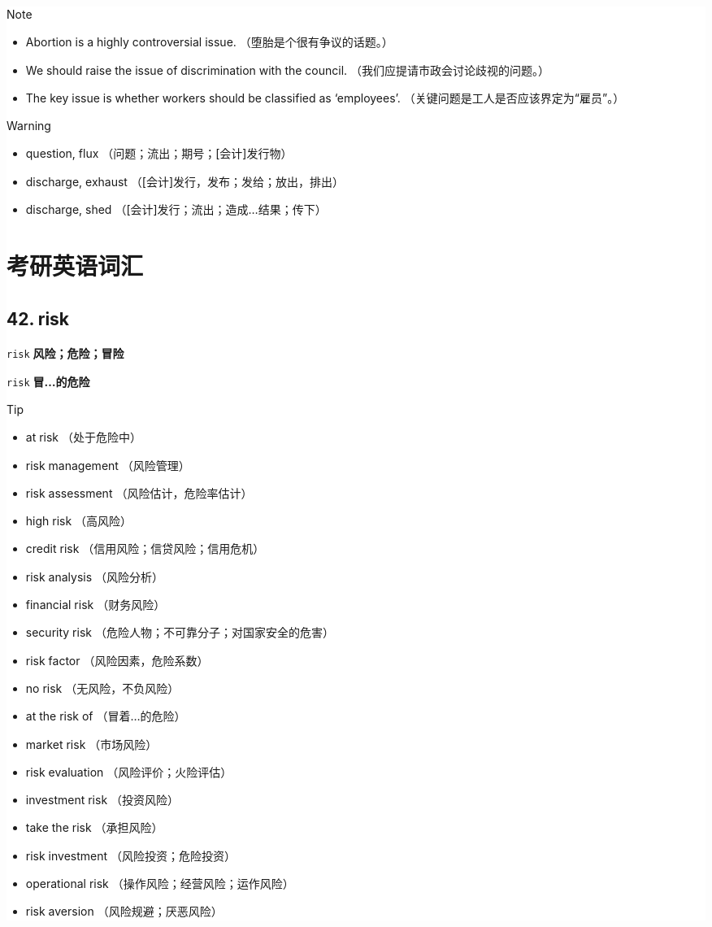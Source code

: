 > [!NOTE]
>
> - Abortion is a highly controversial issue. （堕胎是个很有争议的话题。）
>
> - We should raise the issue of discrimination with the council. （我们应提请市政会讨论歧视的问题。）
>
> - The key issue is whether workers should be classified as ‘employees’. （关键问题是工人是否应该界定为“雇员”。）
>

> [!WARNING]
>
> - question, flux （问题；流出；期号；[会计]发行物）
>
> - discharge, exhaust （[会计]发行，发布；发给；放出，排出）
>
> - discharge, shed （[会计]发行；流出；造成…结果；传下）
>

# 考研英语词汇

## 42. risk

`risk`  **风险；危险；冒险**

`risk`  **冒…的危险**

> [!TIP]
>
> - at risk （处于危险中）
>
> - risk management （风险管理）
>
> - risk assessment （风险估计，危险率估计）
>
> - high risk （高风险）
>
> - credit risk （信用风险；信贷风险；信用危机）
>
> - risk analysis （风险分析）
>
> - financial risk （财务风险）
>
> - security risk （危险人物；不可靠分子；对国家安全的危害）
>
> - risk factor （风险因素，危险系数）
>
> - no risk （无风险，不负风险）
>
> - at the risk of （冒着…的危险）
>
> - market risk （市场风险）
>
> - risk evaluation （风险评价；火险评估）
>
> - investment risk （投资风险）
>
> - take the risk （承担风险）
>
> - risk investment （风险投资；危险投资）
>
> - operational risk （操作风险；经营风险；运作风险）
>
> - risk aversion （风险规避；厌恶风险）
>
